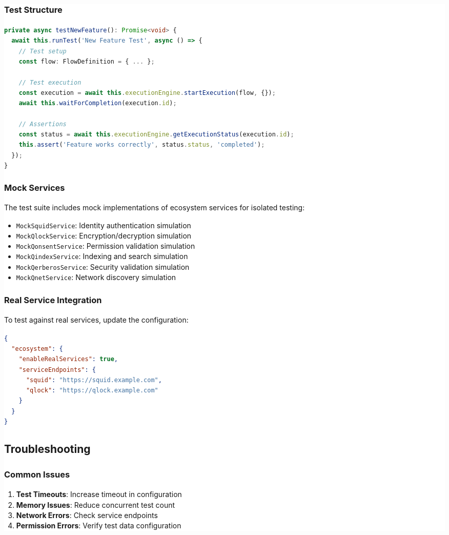 ### Test Structure

```typescript
private async testNewFeature(): Promise<void> {
  await this.runTest('New Feature Test', async () => {
    // Test setup
    const flow: FlowDefinition = { ... };
    
    // Test execution
    const execution = await this.executionEngine.startExecution(flow, {});
    await this.waitForCompletion(execution.id);
    
    // Assertions
    const status = await this.executionEngine.getExecutionStatus(execution.id);
    this.assert('Feature works correctly', status.status, 'completed');
  });
}
```

### Mock Services

The test suite includes mock implementations of ecosystem services for isolated testing:

- `MockSquidService`: Identity authentication simulation
- `MockQlockService`: Encryption/decryption simulation
- `MockQonsentService`: Permission validation simulation
- `MockQindexService`: Indexing and search simulation
- `MockQerberosService`: Security validation simulation
- `MockQnetService`: Network discovery simulation

### Real Service Integration

To test against real services, update the configuration:

```json
{
  "ecosystem": {
    "enableRealServices": true,
    "serviceEndpoints": {
      "squid": "https://squid.example.com",
      "qlock": "https://qlock.example.com"
    }
  }
}
```

## Troubleshooting

### Common Issues

1. **Test Timeouts**: Increase timeout in configuration
2. **Memory Issues**: Reduce concurrent test count
3. **Network Errors**: Check service endpoints
4. **Permission Errors**: Verify test data configuration
